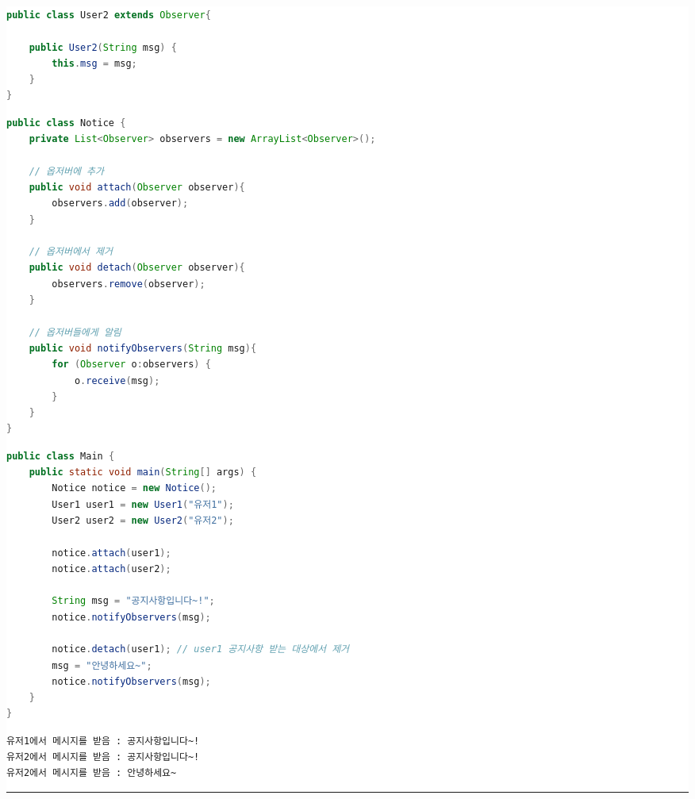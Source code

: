 ```java
public class User2 extends Observer{
	
    public User2(String msg) {
        this.msg = msg;
    }
}
```

```java
public class Notice {
    private List<Observer> observers = new ArrayList<Observer>();

    // 옵저버에 추가
    public void attach(Observer observer){
        observers.add(observer);
    }

    // 옵저버에서 제거
    public void detach(Observer observer){
        observers.remove(observer);
    }

    // 옵저버들에게 알림
    public void notifyObservers(String msg){
        for (Observer o:observers) {
            o.receive(msg);
        }
    }
}
```

```java
public class Main {
    public static void main(String[] args) {
        Notice notice = new Notice();
        User1 user1 = new User1("유저1");
        User2 user2 = new User2("유저2");
        
        notice.attach(user1);
        notice.attach(user2);
       
        String msg = "공지사항입니다~!";
        notice.notifyObservers(msg);

        notice.detach(user1); // user1 공지사항 받는 대상에서 제거
        msg = "안녕하세요~";
        notice.notifyObservers(msg);
    }
}
```

```
유저1에서 메시지를 받음 : 공지사항입니다~!
유저2에서 메시지를 받음 : 공지사항입니다~!
유저2에서 메시지를 받음 : 안녕하세요~
```

---